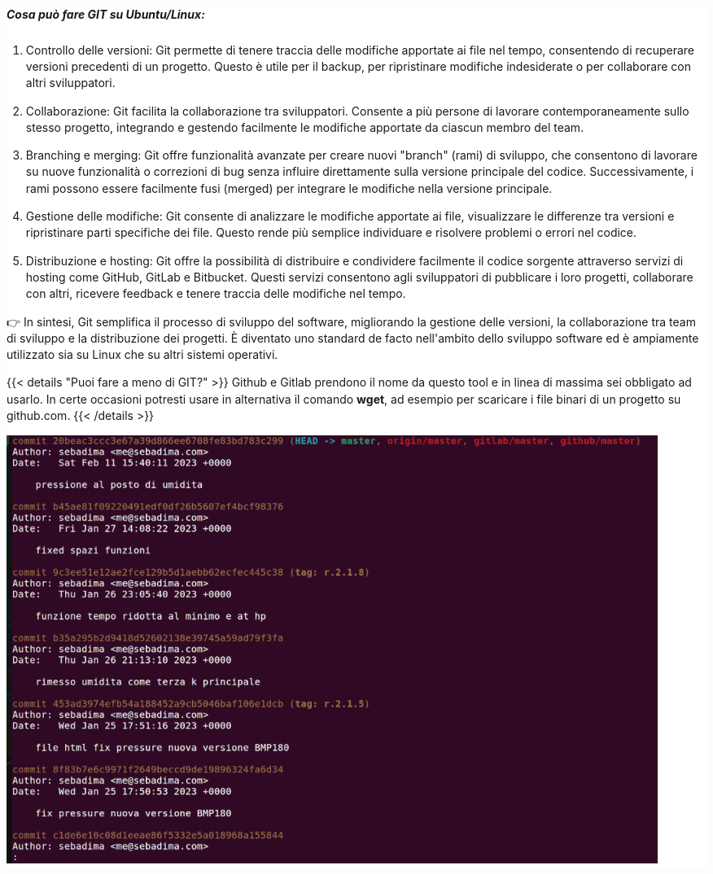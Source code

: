 ##### Cosa può fare GIT su Ubuntu/Linux:

1.    Controllo delle versioni: Git permette di tenere traccia delle modifiche apportate ai file nel tempo, consentendo di recuperare versioni precedenti di un progetto. Questo è utile per il backup, per ripristinare modifiche indesiderate o per collaborare con altri sviluppatori.

2.    Collaborazione: Git facilita la collaborazione tra sviluppatori. Consente a più persone di lavorare contemporaneamente sullo stesso progetto, integrando e gestendo facilmente le modifiche apportate da ciascun membro del team.

3. Branching e merging: Git offre funzionalità avanzate per creare nuovi "branch" (rami) di sviluppo, che consentono di lavorare su nuove funzionalità o correzioni di bug senza influire direttamente sulla versione principale del codice. Successivamente, i rami possono essere facilmente fusi (merged) per integrare le modifiche nella versione principale.

4. Gestione delle modifiche: Git consente di analizzare le modifiche apportate ai file, visualizzare le differenze tra versioni e ripristinare parti specifiche dei file. Questo rende più semplice individuare e risolvere problemi o errori nel codice.

5. Distribuzione e hosting: Git offre la possibilità di distribuire e condividere facilmente il codice sorgente attraverso servizi di hosting come GitHub, GitLab e Bitbucket. Questi servizi consentono agli sviluppatori di pubblicare i loro progetti, collaborare con altri, ricevere feedback e tenere traccia delle modifiche nel tempo.

<div class="alert alert-doks d-flexflex-shrink-1" role="alert"> 👉 
In sintesi, Git semplifica il processo di sviluppo del software, migliorando la gestione delle versioni, la collaborazione tra team di sviluppo e la distribuzione dei progetti. È diventato uno standard de facto nell'ambito dello sviluppo software ed è ampiamente utilizzato sia su Linux che su altri sistemi operativi.
</div>

{{< details "Puoi fare a meno di GIT?" >}}
Github e Gitlab prendono il nome da questo tool e in linea di massima sei obbligato ad usarlo. In certe occasioni potresti usare in alternativa il comando **wget**, ad esempio per scaricare i file binari di un progetto su github.com.
{{< /details >}}


<img class="x figure-img img-fluid lazyload blur-up" width="800" alt="output del programma Git" src="images/101.png">